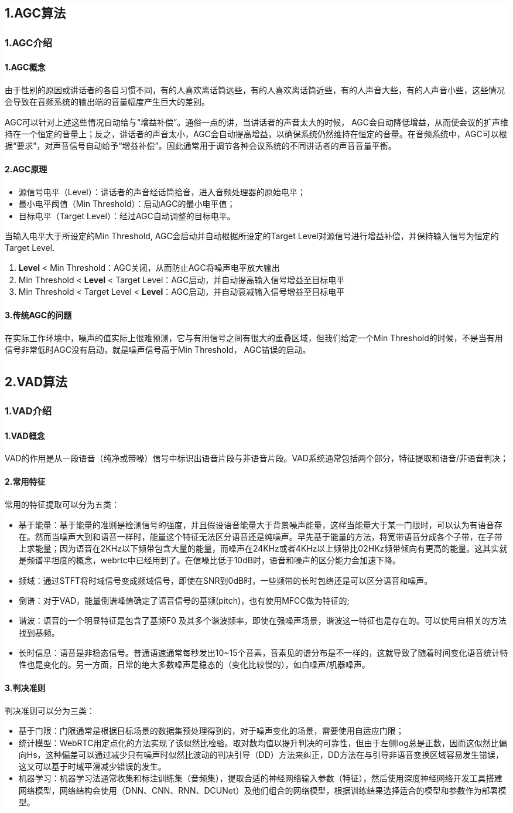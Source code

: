 ## 1.AGC算法

### 1.AGC介绍

#### 1.AGC概念

由于性别的原因或讲话者的各自习惯不同，有的人喜欢离话筒远些，有的人喜欢离话筒近些，有的人声音大些，有的人声音小些，这些情况会导致在音频系统的输出端的音量幅度产生巨大的差别。

AGC可以针对上述这些情况自动给与“增益补偿”。通俗一点的讲，当讲话者的声音太大的时候， AGC会自动降低增益，从而使会议的扩声维持在一个恒定的音量上；反之，讲话者的声音太小，AGC会自动提高增益，以确保系统仍然维持在恒定的音量。在音频系统中，AGC可以根据“要求”，对声音信号自动给予“增益补偿”。因此通常用于调节各种会议系统的不同讲话者的声音音量平衡。

#### 2.AGC原理

- 源信号电平（Level）：讲话者的声音经话筒拾音，进入音频处理器的原始电平；
- 最小电平阈值（Min Threshold）：启动AGC的最小电平值；
- 目标电平（Target Level）：经过AGC自动调整的目标电平。

当输入电平大于所设定的Min Threshold, AGC会启动并自动根据所设定的Target Level对源信号进行增益补偿，并保持输入信号为恒定的Target Level.

1. **Level** < Min Threshold：AGC关闭，从而防止AGC将噪声电平放大输出
2. Min Threshold < **Level** < Target Level：AGC启动，并自动提高输入信号增益至目标电平
3. Min Threshold < Target Level < **Level**：AGC启动，并自动衰减输入信号增益至目标电平

#### 3.传统AGC的问题

在实际工作环境中，噪声的值实际上很难预测，它与有用信号之间有很大的重叠区域，但我们给定一个Min Threshold的时候，不是当有用信号非常低时AGC没有启动，就是噪声信号高于Min Threshold， AGC错误的启动。

## 2.VAD算法

### 1.VAD介绍

#### 1.VAD概念

VAD的作用是从一段语音（纯净或带噪）信号中标识出语音片段与非语音片段。VAD系统通常包括两个部分，特征提取和语音/非语音判决；

#### 2.常用特征

常用的特征提取可以分为五类：

- 基于能量：基于能量的准则是检测信号的强度，并且假设语音能量大于背景噪声能量，这样当能量大于某一门限时，可以认为有语音存在。然而当噪声大到和语音一样时，能量这个特征无法区分语音还是纯噪声。早先基于能量的方法，将宽带语音分成各个子带，在子带上求能量；因为语音在2KHz以下频带包含大量的能量，而噪声在24KHz或者4KHz以上频带比02HKz频带倾向有更高的能量。这其实就是频谱平坦度的概念，webrtc中已经用到了。在信噪比低于10dB时，语音和噪声的区分能力会加速下降。
- 频域：通过STFT将时域信号变成频域信号，即使在SNR到0dB时，一些频带的长时包络还是可以区分语音和噪声。

- 倒谱：对于VAD，能量倒谱峰值确定了语音信号的基频(pitch)，也有使用MFCC做为特征的;
- 谐波：语音的一个明显特征是包含了基频F0 及其多个谐波频率，即使在强噪声场景，谐波这一特征也是存在的。可以使用自相关的方法找到基频。
- 长时信息：语音是非稳态信号。普通语速通常每秒发出10~15个音素，音素见的谱分布是不一样的，这就导致了随着时间变化语音统计特性也是变化的。另一方面，日常的绝大多数噪声是稳态的（变化比较慢的），如白噪声/机器噪声。

#### 3.判决准则

判决准则可以分为三类：

- 基于门限：门限通常是根据目标场景的数据集预处理得到的，对于噪声变化的场景，需要使用自适应门限；
- 统计模型：WebRTC用定点化的方法实现了该似然比检验。取对数均值以提升判决的可靠性，但由于左侧log总是正数，因而这似然比偏向Hs，这种偏差可以通过减少只有噪声时似然比波动的判决引导（DD）方法来纠正，DD方法在与引导非语音变换区域容易发生错误，这又可以基于时域平滑减少错误的发生。
- 机器学习：机器学习法通常收集和标注训练集（音频集），提取合适的神经网络输入参数（特征），然后使用深度神经网络开发工具搭建网络模型，网络结构会使用（DNN、CNN、RNN、DCUNet）及他们组合的网络模型，根据训练结果选择适合的模型和参数作为部署模型。
